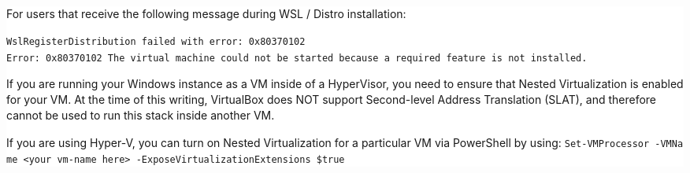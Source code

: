 For users that receive the following message during WSL / Distro installation:
```shell
WslRegisterDistribution failed with error: 0x80370102
Error: 0x80370102 The virtual machine could not be started because a required feature is not installed.
```

If you are running your Windows instance as a VM inside of a HyperVisor, you need to ensure that Nested Virtualization is enabled for your VM. At the time of this writing, VirtualBox does NOT support Second-level Address Translation (SLAT), and therefore cannot be used to run this stack inside another VM.

If you are using Hyper-V, you can turn on Nested Virtualization for a particular VM via PowerShell by using: `Set-VMProcessor -VMName <your vm-name here> -ExposeVirtualizationExtensions $true`